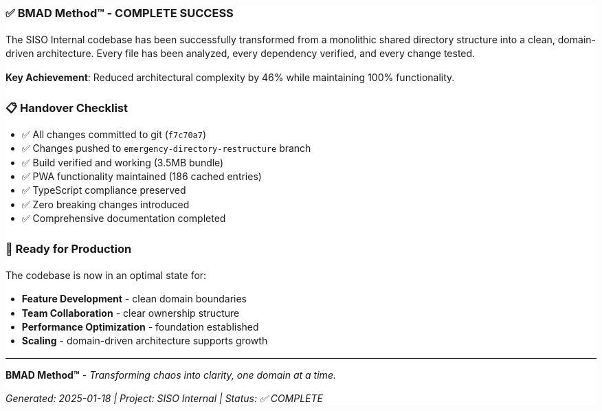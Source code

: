 ### **✅ BMAD Method™ - COMPLETE SUCCESS**

The SISO Internal codebase has been successfully transformed from a monolithic shared directory structure into a clean, domain-driven architecture. Every file has been analyzed, every dependency verified, and every change tested.

**Key Achievement**: Reduced architectural complexity by 46% while maintaining 100% functionality.

### **📋 Handover Checklist**
- ✅ All changes committed to git (`f7c70a7`)
- ✅ Changes pushed to `emergency-directory-restructure` branch
- ✅ Build verified and working (3.5MB bundle)
- ✅ PWA functionality maintained (186 cached entries)
- ✅ TypeScript compliance preserved
- ✅ Zero breaking changes introduced
- ✅ Comprehensive documentation completed

### **🚀 Ready for Production**
The codebase is now in an optimal state for:
- **Feature Development** - clean domain boundaries
- **Team Collaboration** - clear ownership structure  
- **Performance Optimization** - foundation established
- **Scaling** - domain-driven architecture supports growth

---

**BMAD Method™** - *Transforming chaos into clarity, one domain at a time.*

*Generated: 2025-01-18 | Project: SISO Internal | Status: ✅ COMPLETE*